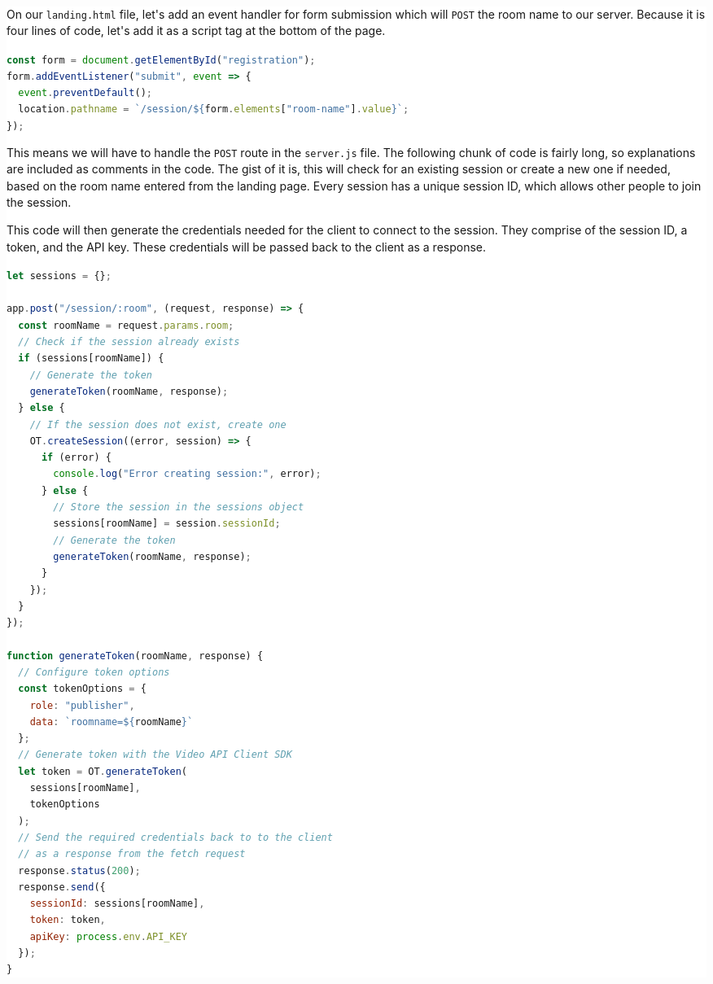 On our `landing.html` file, let's add an event handler for form submission which will `POST` the room name to our server. Because it is four lines of code, let's add it as a script tag at the bottom of the page.

```javascript
const form = document.getElementById("registration");
form.addEventListener("submit", event => {
  event.preventDefault();
  location.pathname = `/session/${form.elements["room-name"].value}`;
});
```

This means we will have to handle the `POST` route in the `server.js` file. The following chunk of code is fairly long, so explanations are included as comments in the code. The gist of it is, this will check for an existing session or create a new one if needed, based on the room name entered from the landing page. Every session has a unique session ID, which allows other people to join the session.

This code will then generate the credentials needed for the client to connect to the session. They comprise of the session ID, a token, and the API key. These credentials will be passed back to the client as a response.

```javascript
let sessions = {};

app.post("/session/:room", (request, response) => {
  const roomName = request.params.room;
  // Check if the session already exists
  if (sessions[roomName]) {
    // Generate the token
    generateToken(roomName, response);
  } else {
    // If the session does not exist, create one
    OT.createSession((error, session) => {
      if (error) {
        console.log("Error creating session:", error);
      } else {
        // Store the session in the sessions object
        sessions[roomName] = session.sessionId;
        // Generate the token
        generateToken(roomName, response);
      }
    });
  }
});

function generateToken(roomName, response) {
  // Configure token options
  const tokenOptions = {
    role: "publisher",
    data: `roomname=${roomName}`
  };
  // Generate token with the Video API Client SDK
  let token = OT.generateToken(
    sessions[roomName],
    tokenOptions
  );
  // Send the required credentials back to to the client
  // as a response from the fetch request
  response.status(200);
  response.send({
    sessionId: sessions[roomName],
    token: token,
    apiKey: process.env.API_KEY
  });
}
```